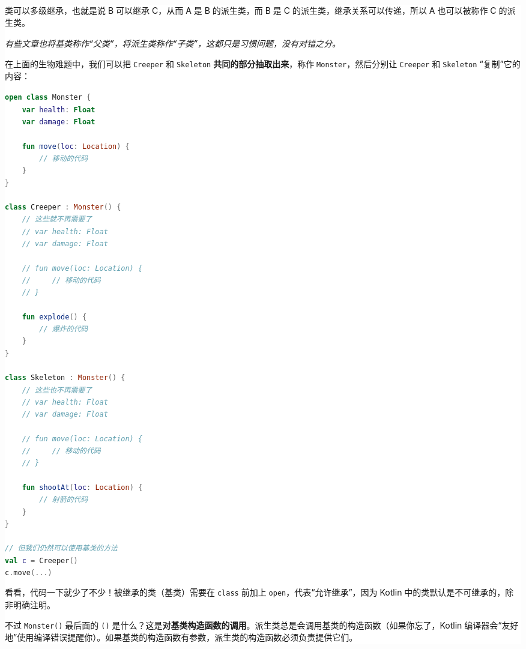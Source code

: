 类可以多级继承，也就是说 B 可以继承 C，从而 A 是 B 的派生类，而 B 是 C 的派生类，继承关系可以传递，所以 A 也可以被称作 C 的派生类。

*有些文章也将基类称作“父类”，将派生类称作“子类”，这都只是习惯问题，没有对错之分。*

在上面的生物难题中，我们可以把 `Creeper` 和 `Skeleton` **共同的部分抽取出来**，称作 `Monster`，然后分别让 `Creeper` 和 `Skeleton` “复制”它的内容：

```kotlin
open class Monster {
    var health: Float
    var damage: Float

    fun move(loc: Location) {
        // 移动的代码
    }
}

class Creeper : Monster() {
    // 这些就不再需要了
    // var health: Float
    // var damage: Float

    // fun move(loc: Location) {
    //     // 移动的代码
    // }

    fun explode() {
        // 爆炸的代码
    }
}

class Skeleton : Monster() {
    // 这些也不再需要了
    // var health: Float
    // var damage: Float

    // fun move(loc: Location) {
    //     // 移动的代码
    // }

    fun shootAt(loc: Location) {
        // 射箭的代码
    }
}

// 但我们仍然可以使用基类的方法
val c = Creeper()
c.move(...)
```

看看，代码一下就少了不少！被继承的类（基类）需要在 `class` 前加上 `open`，代表“允许继承”，因为 Kotlin 中的类默认是不可继承的，除非明确注明。

不过 `Monster()` 最后面的 `()` 是什么？这是**对基类构造函数的调用**。派生类总是会调用基类的构造函数（如果你忘了，Kotlin 编译器会“友好地”使用编译错误提醒你）。如果基类的构造函数有参数，派生类的构造函数必须负责提供它们。
